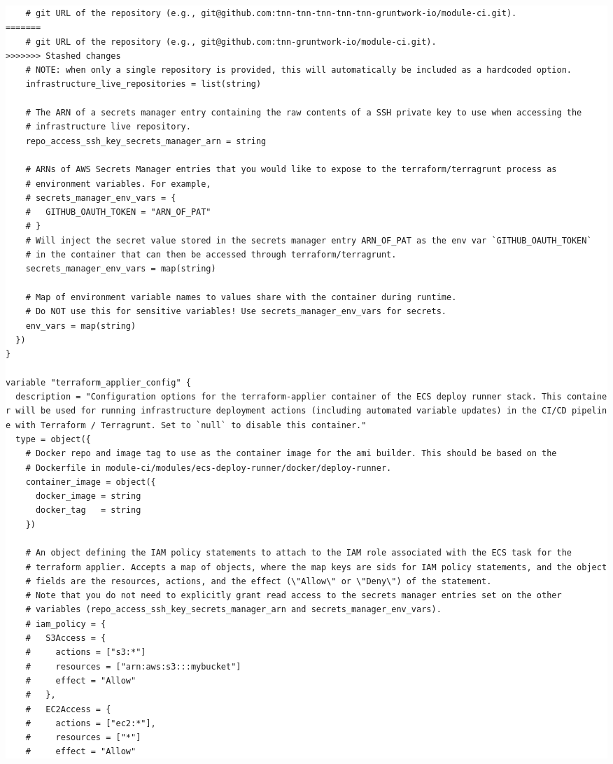 ```hcl title="infrastructure-modules/cicd/ecs-deploy-runner/variables.tf"
    # git URL of the repository (e.g., git@github.com:tnn-tnn-tnn-tnn-tnn-gruntwork-io/module-ci.git).
=======
    # git URL of the repository (e.g., git@github.com:tnn-gruntwork-io/module-ci.git).
>>>>>>> Stashed changes
    # NOTE: when only a single repository is provided, this will automatically be included as a hardcoded option.
    infrastructure_live_repositories = list(string)

    # The ARN of a secrets manager entry containing the raw contents of a SSH private key to use when accessing the
    # infrastructure live repository.
    repo_access_ssh_key_secrets_manager_arn = string

    # ARNs of AWS Secrets Manager entries that you would like to expose to the terraform/terragrunt process as
    # environment variables. For example,
    # secrets_manager_env_vars = {
    #   GITHUB_OAUTH_TOKEN = "ARN_OF_PAT"
    # }
    # Will inject the secret value stored in the secrets manager entry ARN_OF_PAT as the env var `GITHUB_OAUTH_TOKEN`
    # in the container that can then be accessed through terraform/terragrunt.
    secrets_manager_env_vars = map(string)

    # Map of environment variable names to values share with the container during runtime.
    # Do NOT use this for sensitive variables! Use secrets_manager_env_vars for secrets.
    env_vars = map(string)
  })
}

variable "terraform_applier_config" {
  description = "Configuration options for the terraform-applier container of the ECS deploy runner stack. This container will be used for running infrastructure deployment actions (including automated variable updates) in the CI/CD pipeline with Terraform / Terragrunt. Set to `null` to disable this container."
  type = object({
    # Docker repo and image tag to use as the container image for the ami builder. This should be based on the
    # Dockerfile in module-ci/modules/ecs-deploy-runner/docker/deploy-runner.
    container_image = object({
      docker_image = string
      docker_tag   = string
    })

    # An object defining the IAM policy statements to attach to the IAM role associated with the ECS task for the
    # terraform applier. Accepts a map of objects, where the map keys are sids for IAM policy statements, and the object
    # fields are the resources, actions, and the effect (\"Allow\" or \"Deny\") of the statement.
    # Note that you do not need to explicitly grant read access to the secrets manager entries set on the other
    # variables (repo_access_ssh_key_secrets_manager_arn and secrets_manager_env_vars).
    # iam_policy = {
    #   S3Access = {
    #     actions = ["s3:*"]
    #     resources = ["arn:aws:s3:::mybucket"]
    #     effect = "Allow"
    #   },
    #   EC2Access = {
    #     actions = ["ec2:*"],
    #     resources = ["*"]
    #     effect = "Allow"
```